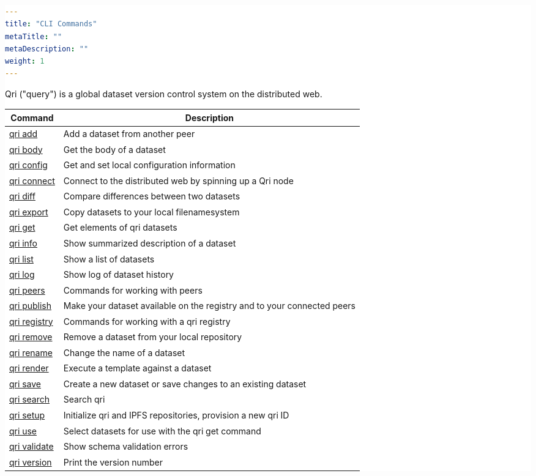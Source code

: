 ```yaml
---
title: "CLI Commands"
metaTitle: ""
metaDescription: ""
weight: 1
---
```



Qri ("query") is a global dataset version control system
on the distributed web.


|Command | Description |
|--------|-------------|
|[qri add](#qri_add)  | Add a dataset from another peer   |
|[qri body](#qri_body)  | Get the body of a dataset   |
|[qri config](#qri_config)  | Get and set local configuration information   |
|[qri connect](#qri_connect)  | Connect to the distributed web by spinning up a Qri node   |
|[qri diff](#qri_diff)  | Compare differences between two datasets   |
|[qri export](#qri_export)  | Copy datasets to your local filenamesystem   |
|[qri get](#qri_get)  | Get elements of qri datasets   |
|[qri info](#qri_info)  | Show summarized description of a dataset   |
|[qri list](#qri_list)  | Show a list of datasets   |
|[qri log](#qri_log)  | Show log of dataset history   |
|[qri peers](#qri_peers)  | Commands for working with peers   |
|[qri publish](#qri_publish)  | Make your dataset available on the registry and to your connected peers   |
|[qri registry](#qri_registry)  | Commands for working with a qri registry   |
|[qri remove](#qri_remove)  | Remove a dataset from your local repository   |
|[qri rename](#qri_rename)  | Change the name of a dataset   |
|[qri render](#qri_render)  | Execute a template against a dataset   |
|[qri save](#qri_save)  | Create a new dataset or save changes to an existing dataset   |
|[qri search](#qri_search)  | Search qri   |
|[qri setup](#qri_setup)  | Initialize qri and IPFS repositories, provision a new qri ID   |
|[qri use](#qri_use)  | Select datasets for use with the qri get command   |
|[qri validate](#qri_validate)  | Show schema validation errors   |
|[qri version](#qri_version)  | Print the version number   |
